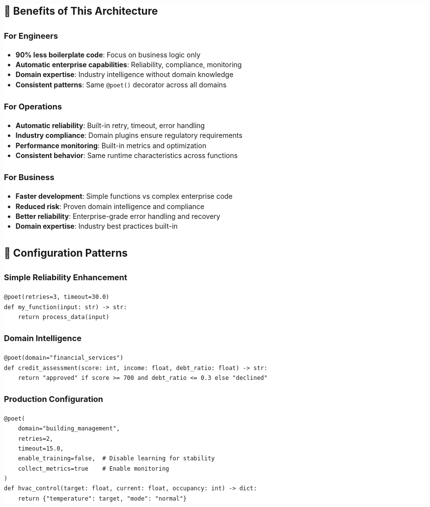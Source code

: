 ## 🚀 Benefits of This Architecture

### For Engineers
- **90% less boilerplate code**: Focus on business logic only
- **Automatic enterprise capabilities**: Reliability, compliance, monitoring
- **Domain expertise**: Industry intelligence without domain knowledge
- **Consistent patterns**: Same `@poet()` decorator across all domains

### For Operations
- **Automatic reliability**: Built-in retry, timeout, error handling
- **Industry compliance**: Domain plugins ensure regulatory requirements
- **Performance monitoring**: Built-in metrics and optimization
- **Consistent behavior**: Same runtime characteristics across functions

### For Business
- **Faster development**: Simple functions vs complex enterprise code
- **Reduced risk**: Proven domain intelligence and compliance
- **Better reliability**: Enterprise-grade error handling and recovery
- **Domain expertise**: Industry best practices built-in

## 🔧 Configuration Patterns

### Simple Reliability Enhancement
```dana
@poet(retries=3, timeout=30.0)
def my_function(input: str) -> str:
    return process_data(input)
```

### Domain Intelligence
```dana
@poet(domain="financial_services")
def credit_assessment(score: int, income: float, debt_ratio: float) -> str:
    return "approved" if score >= 700 and debt_ratio <= 0.3 else "declined"
```

### Production Configuration
```dana
@poet(
    domain="building_management",
    retries=2,
    timeout=15.0,
    enable_training=false,  # Disable learning for stability
    collect_metrics=true    # Enable monitoring
)
def hvac_control(target: float, current: float, occupancy: int) -> dict:
    return {"temperature": target, "mode": "normal"}
```
